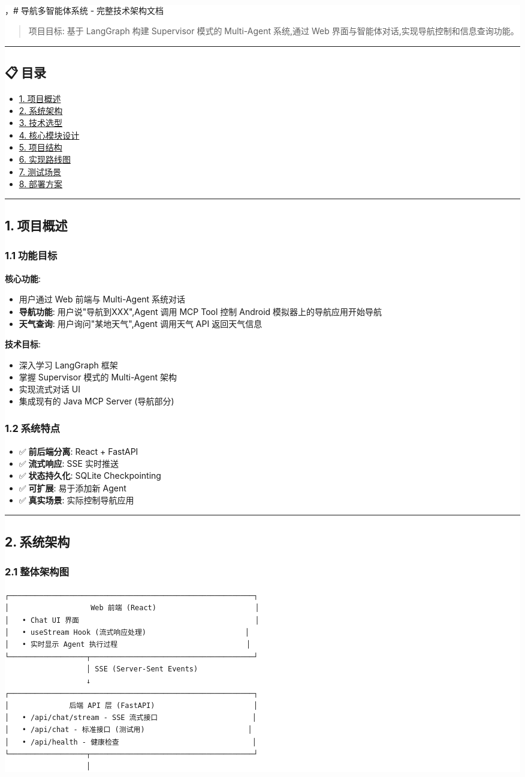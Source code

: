 ，# 导航多智能体系统 - 完整技术架构文档

> 项目目标: 基于 LangGraph 构建 Supervisor 模式的 Multi-Agent 系统,通过 Web 界面与智能体对话,实现导航控制和信息查询功能。

---

## 📋 目录

- [1. 项目概述](#1-项目概述)
- [2. 系统架构](#2-系统架构)
- [3. 技术选型](#3-技术选型)
- [4. 核心模块设计](#4-核心模块设计)
- [5. 项目结构](#5-项目结构)
- [6. 实现路线图](#6-实现路线图)
- [7. 测试场景](#7-测试场景)
- [8. 部署方案](#8-部署方案)

---

## 1. 项目概述

### 1.1 功能目标

**核心功能**:
- 用户通过 Web 前端与 Multi-Agent 系统对话
- **导航功能**: 用户说"导航到XXX",Agent 调用 MCP Tool 控制 Android 模拟器上的导航应用开始导航
- **天气查询**: 用户询问"某地天气",Agent 调用天气 API 返回天气信息

**技术目标**:
- 深入学习 LangGraph 框架
- 掌握 Supervisor 模式的 Multi-Agent 架构
- 实现流式对话 UI
- 集成现有的 Java MCP Server (导航部分)

### 1.2 系统特点

- ✅ **前后端分离**: React + FastAPI
- ✅ **流式响应**: SSE 实时推送
- ✅ **状态持久化**: SQLite Checkpointing
- ✅ **可扩展**: 易于添加新 Agent
- ✅ **真实场景**: 实际控制导航应用

---

## 2. 系统架构

### 2.1 整体架构图

```
┌─────────────────────────────────────────────────────────┐
│                   Web 前端 (React)                       │
│   • Chat UI 界面                                         │
│   • useStream Hook (流式响应处理)                       │
│   • 实时显示 Agent 执行过程                              │
└──────────────────┬──────────────────────────────────────┘
                   │ SSE (Server-Sent Events)
                   ↓
┌─────────────────────────────────────────────────────────┐
│              后端 API 层 (FastAPI)                       │
│   • /api/chat/stream - SSE 流式接口                      │
│   • /api/chat - 标准接口 (测试用)                        │
│   • /api/health - 健康检查                               │
└──────────────────┬──────────────────────────────────────┘
                   │
```